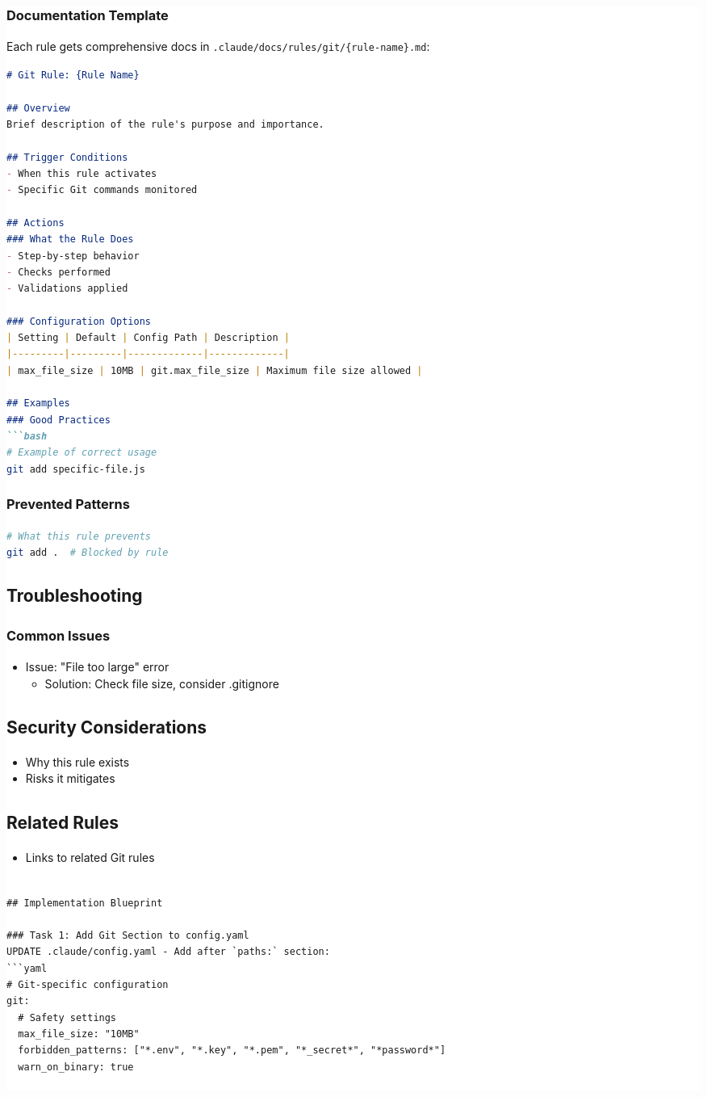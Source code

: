 ### Documentation Template
Each rule gets comprehensive docs in `.claude/docs/rules/git/{rule-name}.md`:
```markdown
# Git Rule: {Rule Name}

## Overview
Brief description of the rule's purpose and importance.

## Trigger Conditions
- When this rule activates
- Specific Git commands monitored

## Actions
### What the Rule Does
- Step-by-step behavior
- Checks performed
- Validations applied

### Configuration Options
| Setting | Default | Config Path | Description |
|---------|---------|-------------|-------------|
| max_file_size | 10MB | git.max_file_size | Maximum file size allowed |

## Examples
### Good Practices
```bash
# Example of correct usage
git add specific-file.js
```

### Prevented Patterns
```bash
# What this rule prevents
git add .  # Blocked by rule
```

## Troubleshooting
### Common Issues
- Issue: "File too large" error
  - Solution: Check file size, consider .gitignore

## Security Considerations
- Why this rule exists
- Risks it mitigates

## Related Rules
- Links to related Git rules
```

## Implementation Blueprint

### Task 1: Add Git Section to config.yaml
UPDATE .claude/config.yaml - Add after `paths:` section:
```yaml
# Git-specific configuration
git:
  # Safety settings
  max_file_size: "10MB"
  forbidden_patterns: ["*.env", "*.key", "*.pem", "*_secret*", "*password*"]
  warn_on_binary: true
  
```